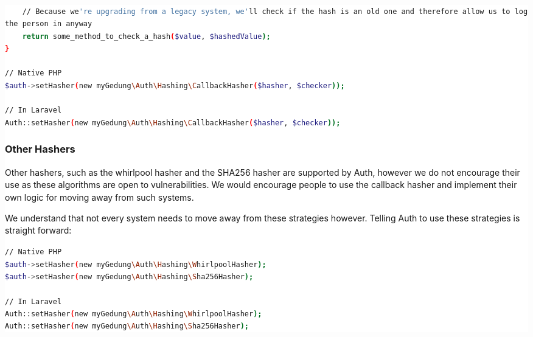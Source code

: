 ```bash
    // Because we're upgrading from a legacy system, we'll check if the hash is an old one and therefore allow us to log the person in anyway
    return some_method_to_check_a_hash($value, $hashedValue);
}

// Native PHP
$auth->setHasher(new myGedung\Auth\Hashing\CallbackHasher($hasher, $checker));

// In Laravel
Auth::setHasher(new myGedung\Auth\Hashing\CallbackHasher($hasher, $checker));
```

### **Other Hashers**

Other hashers, such as the whirlpool hasher and the SHA256 hasher are supported by Auth, however we do not encourage their use as these algorithms are open to vulnerabilities. We would encourage people to use the callback hasher and implement their own logic for moving away from such systems.

We understand that not every system needs to move away from these strategies however. Telling Auth to use these strategies is straight forward:

```bash
// Native PHP
$auth->setHasher(new myGedung\Auth\Hashing\WhirlpoolHasher);
$auth->setHasher(new myGedung\Auth\Hashing\Sha256Hasher);

// In Laravel
Auth::setHasher(new myGedung\Auth\Hashing\WhirlpoolHasher);
Auth::setHasher(new myGedung\Auth\Hashing\Sha256Hasher);
```
